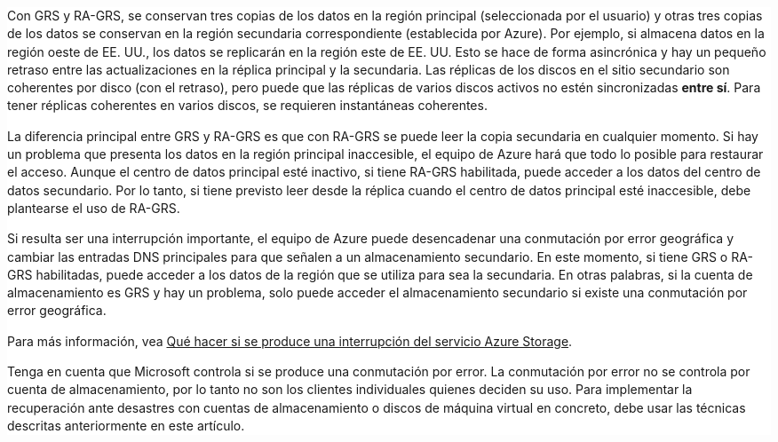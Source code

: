 Con GRS y RA-GRS, se conservan tres copias de los datos en la región principal (seleccionada por el usuario) y otras tres copias de los datos se conservan en la región secundaria correspondiente (establecida por Azure). Por ejemplo, si almacena datos en la región oeste de EE. UU., los datos se replicarán en la región este de EE. UU. Esto se hace de forma asincrónica y hay un pequeño retraso entre las actualizaciones en la réplica principal y la secundaria. Las réplicas de los discos en el sitio secundario son coherentes por disco (con el retraso), pero puede que las réplicas de varios discos activos no estén sincronizadas **entre sí**. Para tener réplicas coherentes en varios discos, se requieren instantáneas coherentes.

La diferencia principal entre GRS y RA-GRS es que con RA-GRS se puede leer la copia secundaria en cualquier momento. Si hay un problema que presenta los datos en la región principal inaccesible, el equipo de Azure hará que todo lo posible para restaurar el acceso. Aunque el centro de datos principal esté inactivo, si tiene RA-GRS habilitada, puede acceder a los datos del centro de datos secundario. Por lo tanto, si tiene previsto leer desde la réplica cuando el centro de datos principal esté inaccesible, debe plantearse el uso de RA-GRS.

Si resulta ser una interrupción importante, el equipo de Azure puede desencadenar una conmutación por error geográfica y cambiar las entradas DNS principales para que señalen a un almacenamiento secundario. En este momento, si tiene GRS o RA-GRS habilitadas, puede acceder a los datos de la región que se utiliza para sea la secundaria. En otras palabras, si la cuenta de almacenamiento es GRS y hay un problema, solo puede acceder el almacenamiento secundario si existe una conmutación por error geográfica.

Para más información, vea [Qué hacer si se produce una interrupción del servicio Azure Storage](storage-disaster-recovery-guidance.md). 

Tenga en cuenta que Microsoft controla si se produce una conmutación por error. La conmutación por error no se controla por cuenta de almacenamiento, por lo tanto no son los clientes individuales quienes deciden su uso. Para implementar la recuperación ante desastres con cuentas de almacenamiento o discos de máquina virtual en concreto, debe usar las técnicas descritas anteriormente en este artículo.

